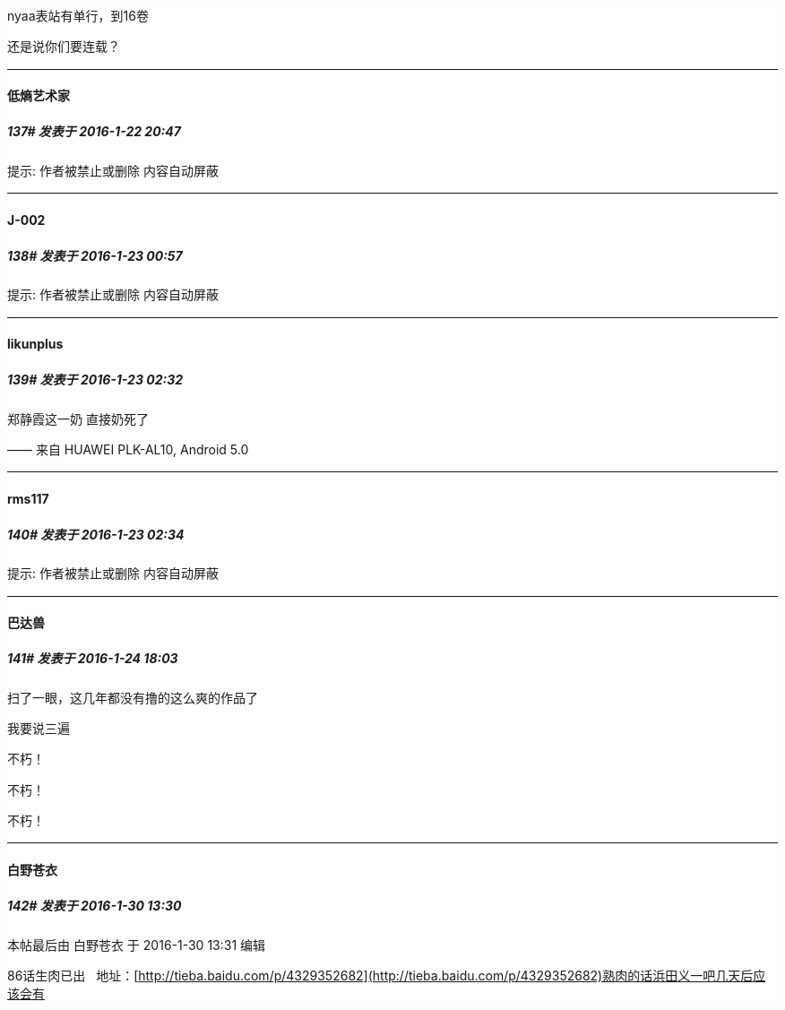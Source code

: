 nyaa表站有单行，到16卷

还是说你们要连载？

*****

####  低熵艺术家  
##### 137#       发表于 2016-1-22 20:47

提示: 作者被禁止或删除 内容自动屏蔽

*****

####  J-002  
##### 138#       发表于 2016-1-23 00:57

提示: 作者被禁止或删除 内容自动屏蔽

*****

####  likunplus  
##### 139#       发表于 2016-1-23 02:32

郑静霞这一奶 直接奶死了

—— 来自 HUAWEI PLK-AL10, Android 5.0

*****

####  rms117  
##### 140#       发表于 2016-1-23 02:34

提示: 作者被禁止或删除 内容自动屏蔽

*****

####  巴达兽  
##### 141#       发表于 2016-1-24 18:03

扫了一眼，这几年都没有撸的这么爽的作品了

我要说三遍

不朽！

不朽！

不朽！

*****

####  白野苍衣  
##### 142#       发表于 2016-1-30 13:30

 本帖最后由 白野苍衣 于 2016-1-30 13:31 编辑 

86话生肉已出   地址：[http://tieba.baidu.com/p/4329352682](http://tieba.baidu.com/p/4329352682)熟肉的话浜田义一吧几天后应该会有
